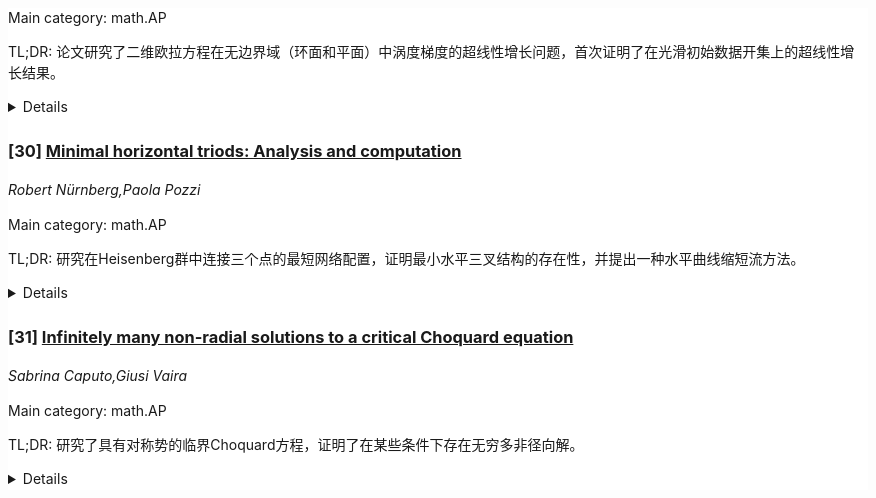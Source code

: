 Main category: math.AP

TL;DR: 论文研究了二维欧拉方程在无边界域（环面和平面）中涡度梯度的超线性增长问题，首次证明了在光滑初始数据开集上的超线性增长结果。


<details><summary>Details</summary></details>


### [30] [Minimal horizontal triods: Analysis and computation](https://arxiv.org/abs/2507.15740)
*Robert Nürnberg,Paola Pozzi*

Main category: math.AP

TL;DR: 研究在Heisenberg群中连接三个点的最短网络配置，证明最小水平三叉结构的存在性，并提出一种水平曲线缩短流方法。


<details><summary>Details</summary></details>


### [31] [Infinitely many non-radial solutions to a critical Choquard equation](https://arxiv.org/abs/2507.15747)
*Sabrina Caputo,Giusi Vaira*

Main category: math.AP

TL;DR: 研究了具有对称势的临界Choquard方程，证明了在某些条件下存在无穷多非径向解。


<details><summary>Details</summary></details>
